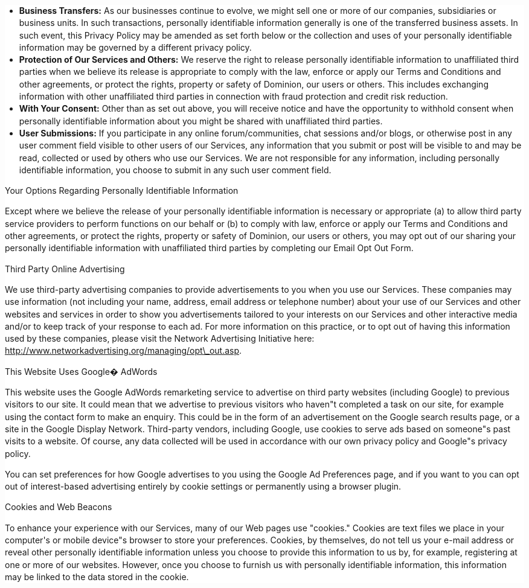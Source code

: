 *   **Business Transfers:** As our businesses continue to evolve, we might sell one or more of our companies, subsidiaries or business units. In such transactions, personally identifiable information generally is one of the transferred business assets. In such event, this Privacy Policy may be amended as set forth below or the collection and uses of your personally identifiable information may be governed by a different privacy policy.
*   **Protection of Our Services and Others:** We reserve the right to release personally identifiable information to unaffiliated third parties when we believe its release is appropriate to comply with the law, enforce or apply our Terms and Conditions and other agreements, or protect the rights, property or safety of Dominion, our users or others. This includes exchanging information with other unaffiliated third parties in connection with fraud protection and credit risk reduction.
*   **With Your Consent:** Other than as set out above, you will receive notice and have the opportunity to withhold consent when personally identifiable information about you might be shared with unaffiliated third parties.
*   **User Submissions:** If you participate in any online forum/communities, chat sessions and/or blogs, or otherwise post in any user comment field visible to other users of our Services, any information that you submit or post will be visible to and may be read, collected or used by others who use our Services. We are not responsible for any information, including personally identifiable information, you choose to submit in any such user comment field.

Your Options Regarding Personally Identifiable Information

Except where we believe the release of your personally identifiable information is necessary or appropriate (a) to allow third party service providers to perform functions on our behalf or (b) to comply with law, enforce or apply our Terms and Conditions and other agreements, or protect the rights, property or safety of Dominion, our users or others, you may opt out of our sharing your personally identifiable information with unaffiliated third parties by completing our Email Opt Out Form.

Third Party Online Advertising

We use third-party advertising companies to provide advertisements to you when you use our Services. These companies may use information (not including your name, address, email address or telephone number) about your use of our Services and other websites and services in order to show you advertisements tailored to your interests on our Services and other interactive media and/or to keep track of your response to each ad. For more information on this practice, or to opt out of having this information used by these companies, please visit the Network Advertising Initiative here: http://www.networkadvertising.org/managing/opt\_out.asp.

This Website Uses Google� AdWords

This website uses the Google AdWords remarketing service to advertise on third party websites (including Google) to previous visitors to our site. It could mean that we advertise to previous visitors who haven"t completed a task on our site, for example using the contact form to make an enquiry. This could be in the form of an advertisement on the Google search results page, or a site in the Google Display Network. Third-party vendors, including Google, use cookies to serve ads based on someone"s past visits to a website. Of course, any data collected will be used in accordance with our own privacy policy and Google"s privacy policy.

You can set preferences for how Google advertises to you using the Google Ad Preferences page, and if you want to you can opt out of interest-based advertising entirely by cookie settings or permanently using a browser plugin.

Cookies and Web Beacons

To enhance your experience with our Services, many of our Web pages use "cookies." Cookies are text files we place in your computer's or mobile device"s browser to store your preferences. Cookies, by themselves, do not tell us your e-mail address or reveal other personally identifiable information unless you choose to provide this information to us by, for example, registering at one or more of our websites. However, once you choose to furnish us with personally identifiable information, this information may be linked to the data stored in the cookie.
